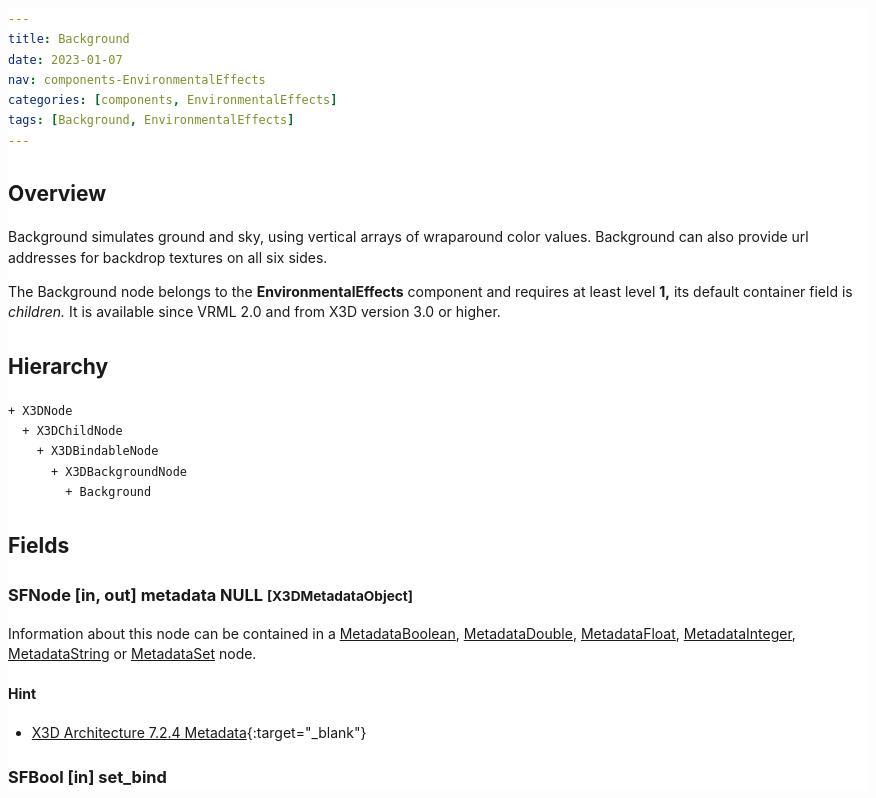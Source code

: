 ```yaml
---
title: Background
date: 2023-01-07
nav: components-EnvironmentalEffects
categories: [components, EnvironmentalEffects]
tags: [Background, EnvironmentalEffects]
---
```

<style>
.post h3 {
  word-spacing: 0.2em;
}
</style>

## Overview

Background simulates ground and sky, using vertical arrays of wraparound color values. Background can also provide url addresses for backdrop textures on all six sides.

The Background node belongs to the **EnvironmentalEffects** component and requires at least level **1,** its default container field is *children.* It is available since VRML 2.0 and from X3D version 3.0 or higher.

## Hierarchy

```
+ X3DNode
  + X3DChildNode
    + X3DBindableNode
      + X3DBackgroundNode
        + Background
```

## Fields

### SFNode [in, out] **metadata** NULL <small>[X3DMetadataObject]</small>

Information about this node can be contained in a [MetadataBoolean](/x_ite/components/core/metadataboolean/), [MetadataDouble](/x_ite/components/core/metadatadouble/), [MetadataFloat](/x_ite/components/core/metadatafloat/), [MetadataInteger](/x_ite/components/core/metadatainteger/), [MetadataString](/x_ite/components/core/metadatastring/) or [MetadataSet](/x_ite/components/core/metadataset/) node.

#### Hint

- [X3D Architecture 7.2.4 Metadata](https://www.web3d.org/specifications/X3Dv4/ISO-IEC19775-1v4-IS//Part01/components/core.html#Metadata){:target="_blank"}

### SFBool [in] **set_bind**
